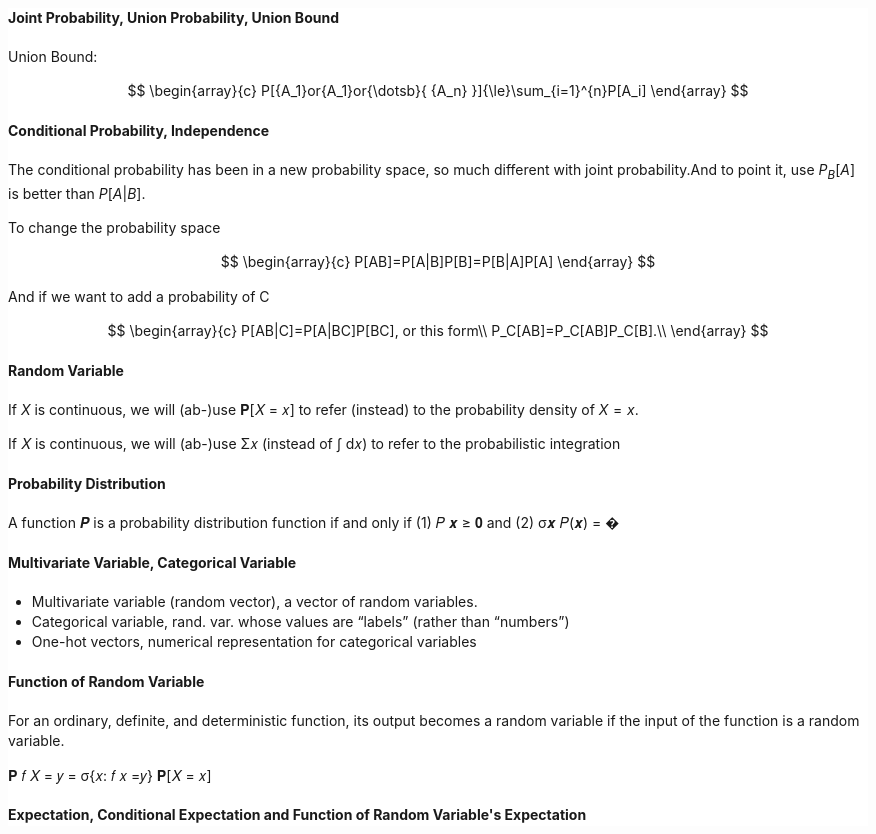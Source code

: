 #### Joint Probability, Union Probability, Union Bound

Union Bound:

$$
\begin{array}{c}
  P[{A_1}or{A_1}or{\dotsb}{ {A_n} }]{\le}\sum_{i=1}^{n}P[A_i]
\end{array}
$$

#### Conditional Probability, Independence

The conditional probability has been in a new probability space, so much different with joint probability.And to point it, use $P_B[A]$ is better than $P[A|B]$.

To change the probability space

$$
\begin{array}{c}
  P[AB]=P[A|B]P[B]=P[B|A]P[A]
\end{array}
$$

And if we want to add a probability of C

$$
\begin{array}{c}
  P[AB|C]=P[A|BC]P[BC], or this form\\
  P_C[AB]=P_C[AB]P_C[B].\\
\end{array}
$$

#### Random Variable

If $X$ is continuous, we will (ab-)use 𝐏[𝑋 = 𝑥] to refer (instead) to the probability density of $X = x$.

If 𝑋 is continuous, we will (ab-)use Σ𝑥 (instead of ∫ d𝑥) to refer to the probabilistic integration

#### Probability Distribution

A function 𝑷 is a probability distribution function if and only if (1) 𝑃 𝒙 ≥ 𝟎 and (2) σ𝒙 𝑃(𝒙) = �

#### Multivariate Variable, Categorical Variable

- Multivariate variable (random vector), a vector of random variables.
- Categorical variable, rand. var. whose values are “labels” (rather than “numbers”)
- One-hot vectors, numerical representation for categorical variables

#### Function of Random Variable

For an ordinary, definite, and deterministic function, its output becomes a random variable if the input of the function is a random variable.

𝐏 𝑓 𝑋 = 𝑦 = σ{𝑥: 𝑓 𝑥 =𝑦} 𝐏[𝑋 = 𝑥]

#### Expectation, Conditional Expectation and Function of Random Variable's Expectation


[^1]: [机器学习——线性高斯模型](https://www.cnblogs.com/young978/p/15813842.html)
[^2]: [高斯混合模型（GMM） - 戴文亮的文章 - 知乎](https://zhuanlan.zhihu.com/p/30483076)
[^3]: [赫布理论 - 维基百科](https://zh.m.wikipedia.org/zh/赫布理论)
[^4]: [机器学习简介](https://blog.csdn.net/qq_40808154/article/details/115407544)